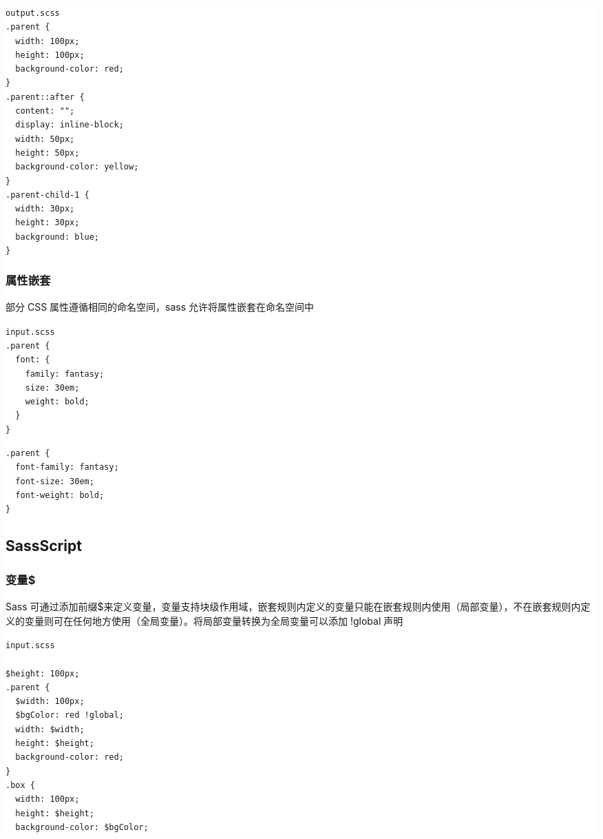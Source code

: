 ```[css]
output.scss
.parent {
  width: 100px;
  height: 100px;
  background-color: red;
}
.parent::after {
  content: "";
  display: inline-block;
  width: 50px;
  height: 50px;
  background-color: yellow;
}
.parent-child-1 {
  width: 30px;
  height: 30px;
  background: blue;
}
```

### 属性嵌套

部分 CSS 属性遵循相同的命名空间，sass 允许将属性嵌套在命名空间中

```[scss]
input.scss
.parent {
  font: {
    family: fantasy;
    size: 30em;
    weight: bold;
  }
}
```

```[css]
.parent {
  font-family: fantasy;
  font-size: 30em;
  font-weight: bold;
}
```

## SassScript

### 变量\$

Sass 可通过添加前缀\$来定义变量，变量支持块级作用域，嵌套规则内定义的变量只能在嵌套规则内使用（局部变量），不在嵌套规则内定义的变量则可在任何地方使用（全局变量）。将局部变量转换为全局变量可以添加 !global 声明

```[scss]
input.scss

$height: 100px;
.parent {
  $width: 100px;
  $bgColor: red !global;
  width: $width;
  height: $height;
  background-color: red;
}
.box {
  width: 100px;
  height: $height;
  background-color: $bgColor;
```